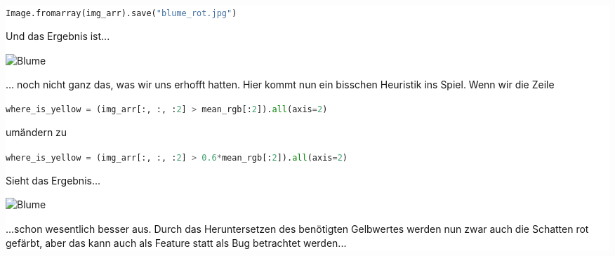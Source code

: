 ```python
Image.fromarray(img_arr).save("blume_rot.jpg")
```
   
Und das Ergebnis ist...


<img src="https://raw.githubusercontent.com/gkabbe/Python-Kurs2015/master/images/numpy/blume_halbrot.jpg" alt="Blume" width="400" height="300"/>

... noch nicht ganz das, was wir uns erhofft hatten. Hier kommt nun ein bisschen Heuristik ins Spiel. Wenn wir die Zeile

```python
where_is_yellow = (img_arr[:, :, :2] > mean_rgb[:2]).all(axis=2)
```

umändern zu

```python
where_is_yellow = (img_arr[:, :, :2] > 0.6*mean_rgb[:2]).all(axis=2)
```

Sieht das Ergebnis...

<img src="https://raw.githubusercontent.com/gkabbe/Python-Kurs2015/master/images/numpy/blume_rot.jpg" alt="Blume" width="400" height="300"/>

...schon wesentlich besser aus. Durch das Heruntersetzen des benötigten Gelbwertes werden nun zwar auch die Schatten rot gefärbt, aber das kann auch als Feature statt als Bug betrachtet werden...
